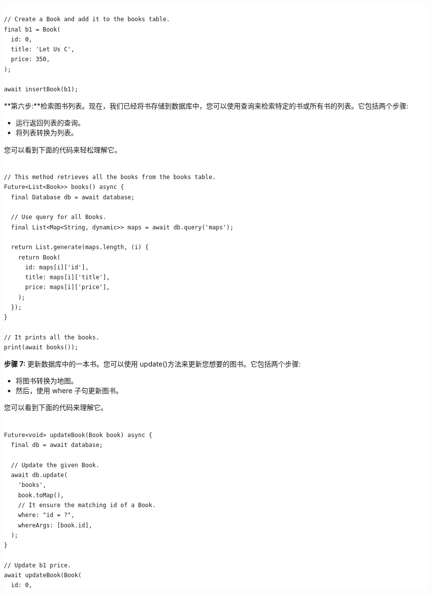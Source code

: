 ```

// Create a Book and add it to the books table.
final b1 = Book(
  id: 0,
  title: 'Let Us C',
  price: 350,
);

await insertBook(b1);

```

**第六步:**检索图书列表。现在，我们已经将书存储到数据库中，您可以使用查询来检索特定的书或所有书的列表。它包括两个步骤:

*   运行返回列表<map>的查询。</map>
*   将列表<map>转换为列表<book>。</book></map>

您可以看到下面的代码来轻松理解它。

```

// This method retrieves all the books from the books table.
Future<List<Book>> books() async {
  final Database db = await database;

  // Use query for all Books.
  final List<Map<String, dynamic>> maps = await db.query('maps');

  return List.generate(maps.length, (i) {
    return Book(
      id: maps[i]['id'],
      title: maps[i]['title'],
      price: maps[i]['price'],
    );
  });
}

// It prints all the books.
print(await books());

```

**步骤 7:** 更新数据库中的一本书。您可以使用 update()方法来更新您想要的图书。它包括两个步骤:

*   将图书转换为地图。
*   然后，使用 where 子句更新图书。

您可以看到下面的代码来理解它。

```

Future<void> updateBook(Book book) async {
  final db = await database;

  // Update the given Book.
  await db.update(
    'books',
    book.toMap(),
    // It ensure the matching id of a Book.
    where: "id = ?",
    whereArgs: [book.id],
  );
}

// Update b1 price.
await updateBook(Book(
  id: 0,
```